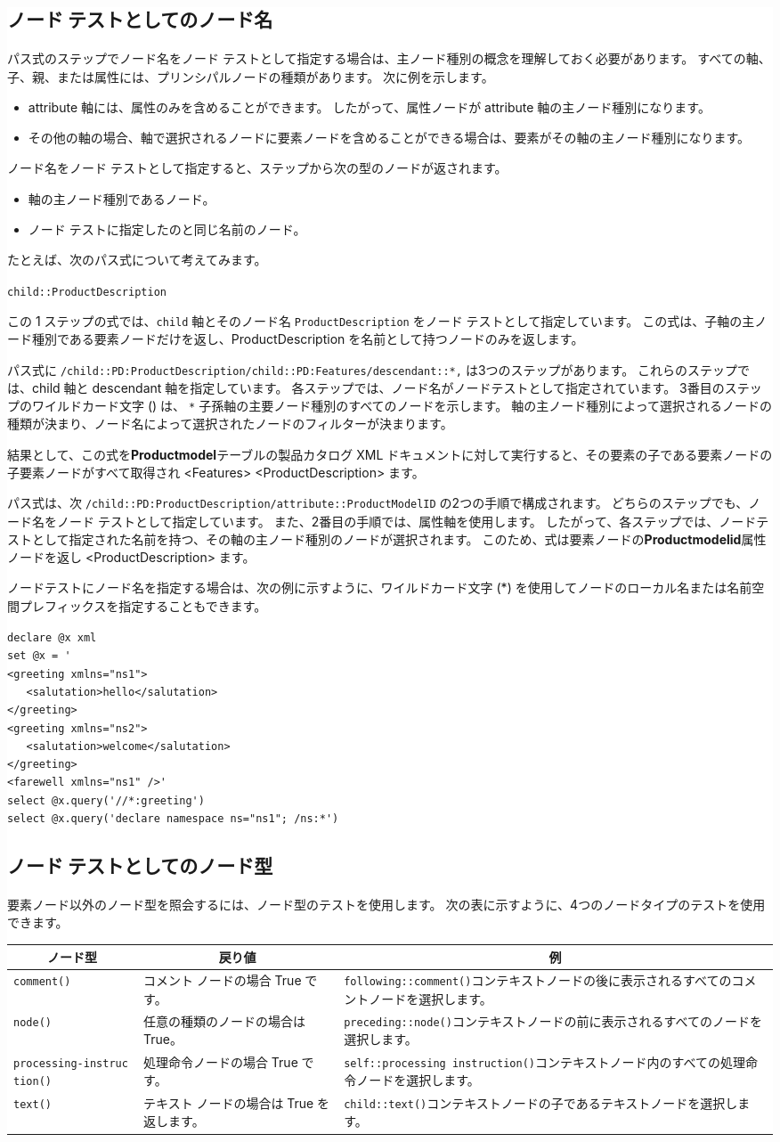 ## <a name="node-name-as-node-test"></a>ノード テストとしてのノード名  
 パス式のステップでノード名をノード テストとして指定する場合は、主ノード種別の概念を理解しておく必要があります。 すべての軸、子、親、または属性には、プリンシパルノードの種類があります。 次に例を示します。  
  
-   attribute 軸には、属性のみを含めることができます。 したがって、属性ノードが attribute 軸の主ノード種別になります。  
  
-   その他の軸の場合、軸で選択されるノードに要素ノードを含めることができる場合は、要素がその軸の主ノード種別になります。  
  
 ノード名をノード テストとして指定すると、ステップから次の型のノードが返されます。  
  
-   軸の主ノード種別であるノード。  
  
-   ノード テストに指定したのと同じ名前のノード。  
  
 たとえば、次のパス式について考えてみます。  
  
```  
child::ProductDescription   
```  
  
 この 1 ステップの式では、`child` 軸とそのノード名 `ProductDescription` をノード テストとして指定しています。 この式は、子軸の主ノード種別である要素ノードだけを返し、ProductDescription を名前として持つノードのみを返します。  
  
 パス式に `/child::PD:ProductDescription/child::PD:Features/descendant::*,` は3つのステップがあります。 これらのステップでは、child 軸と descendant 軸を指定しています。 各ステップでは、ノード名がノードテストとして指定されています。 3番目のステップのワイルドカード文字 () は、 `*` 子孫軸の主要ノード種別のすべてのノードを示します。 軸の主ノード種別によって選択されるノードの種類が決まり、ノード名によって選択されたノードのフィルターが決まります。  
  
 結果として、この式を**Productmodel**テーブルの製品カタログ XML ドキュメントに対して実行すると、その要素の子である要素ノードの子要素ノードがすべて取得され \<Features> \<ProductDescription> ます。  
  
 パス式は、次 `/child::PD:ProductDescription/attribute::ProductModelID` の2つの手順で構成されます。 どちらのステップでも、ノード名をノード テストとして指定しています。 また、2番目の手順では、属性軸を使用します。 したがって、各ステップでは、ノードテストとして指定された名前を持つ、その軸の主ノード種別のノードが選択されます。 このため、式は要素ノードの**Productmodelid**属性ノードを返し \<ProductDescription> ます。  
  
 ノードテストにノード名を指定する場合は、次の例に示すように、ワイルドカード文字 (*) を使用してノードのローカル名または名前空間プレフィックスを指定することもできます。  
  
```  
declare @x xml  
set @x = '  
<greeting xmlns="ns1">  
   <salutation>hello</salutation>  
</greeting>  
<greeting xmlns="ns2">  
   <salutation>welcome</salutation>  
</greeting>  
<farewell xmlns="ns1" />'  
select @x.query('//*:greeting')  
select @x.query('declare namespace ns="ns1"; /ns:*')  
```  
  
## <a name="node-type-as-node-test"></a>ノード テストとしてのノード型  
 要素ノード以外のノード型を照会するには、ノード型のテストを使用します。 次の表に示すように、4つのノードタイプのテストを使用できます。  
  
|ノード型|戻り値|例|  
|---------------|-------------|-------------|  
|`comment()`|コメント ノードの場合 True です。|`following::comment()`コンテキストノードの後に表示されるすべてのコメントノードを選択します。|  
|`node()`|任意の種類のノードの場合は True。|`preceding::node()`コンテキストノードの前に表示されるすべてのノードを選択します。|  
|`processing-instruction()`|処理命令ノードの場合 True です。|`self::processing instruction()`コンテキストノード内のすべての処理命令ノードを選択します。|  
|`text()`|テキスト ノードの場合は True を返します。|`child::text()`コンテキストノードの子であるテキストノードを選択します。|  
  